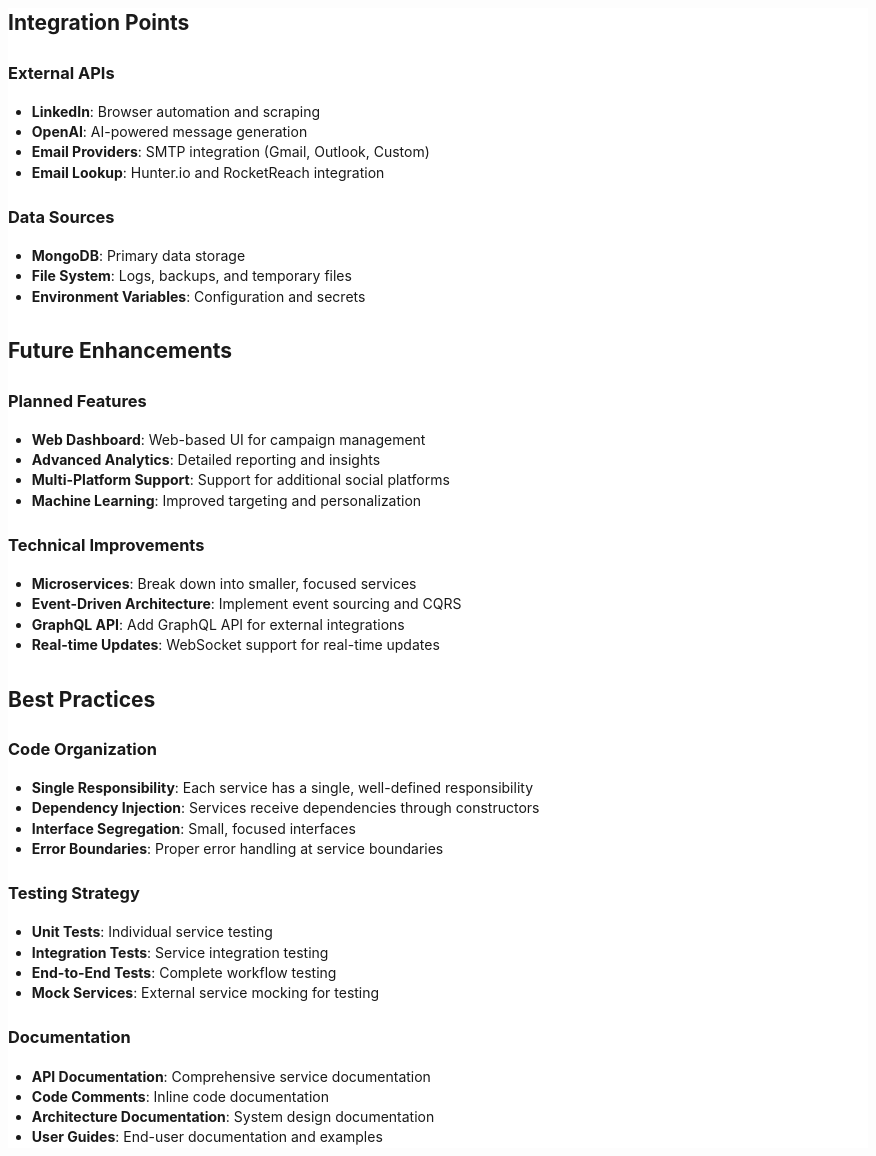 ## Integration Points

### External APIs
- **LinkedIn**: Browser automation and scraping
- **OpenAI**: AI-powered message generation
- **Email Providers**: SMTP integration (Gmail, Outlook, Custom)
- **Email Lookup**: Hunter.io and RocketReach integration

### Data Sources
- **MongoDB**: Primary data storage
- **File System**: Logs, backups, and temporary files
- **Environment Variables**: Configuration and secrets

## Future Enhancements

### Planned Features
- **Web Dashboard**: Web-based UI for campaign management
- **Advanced Analytics**: Detailed reporting and insights
- **Multi-Platform Support**: Support for additional social platforms
- **Machine Learning**: Improved targeting and personalization

### Technical Improvements
- **Microservices**: Break down into smaller, focused services
- **Event-Driven Architecture**: Implement event sourcing and CQRS
- **GraphQL API**: Add GraphQL API for external integrations
- **Real-time Updates**: WebSocket support for real-time updates

## Best Practices

### Code Organization
- **Single Responsibility**: Each service has a single, well-defined responsibility
- **Dependency Injection**: Services receive dependencies through constructors
- **Interface Segregation**: Small, focused interfaces
- **Error Boundaries**: Proper error handling at service boundaries

### Testing Strategy
- **Unit Tests**: Individual service testing
- **Integration Tests**: Service integration testing
- **End-to-End Tests**: Complete workflow testing
- **Mock Services**: External service mocking for testing

### Documentation
- **API Documentation**: Comprehensive service documentation
- **Code Comments**: Inline code documentation
- **Architecture Documentation**: System design documentation
- **User Guides**: End-user documentation and examples
